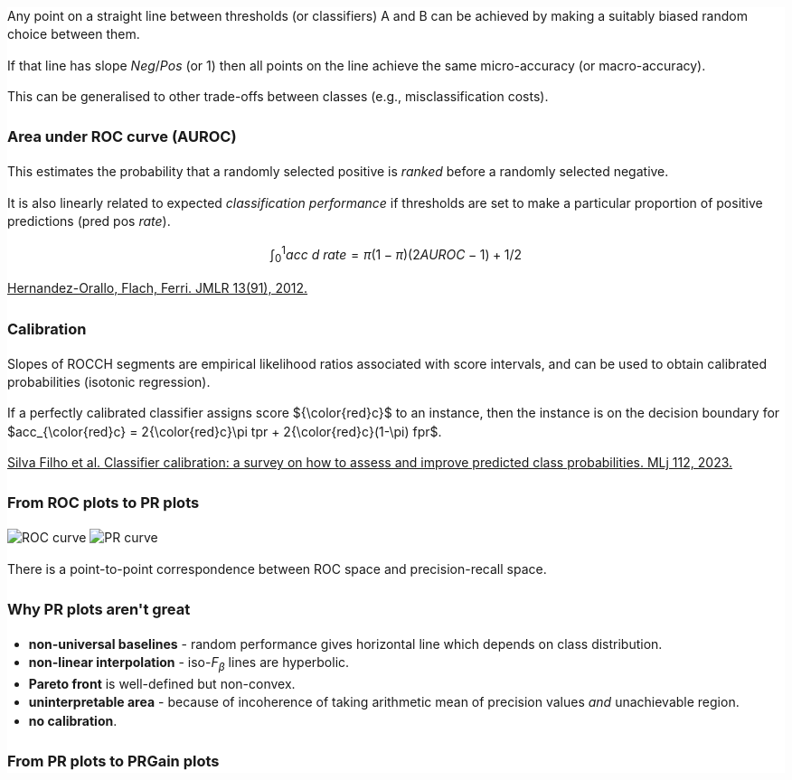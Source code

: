 Any point on a straight line between thresholds (or classifiers) A and B can be achieved by making a suitably biased random choice between them. 

If that line has slope $Neg/Pos$ (or 1) then all points on the line achieve the same micro-accuracy (or macro-accuracy).

This can be generalised to other trade-offs between classes (e.g., misclassification costs). 


### Area under ROC curve (AUROC)

This estimates the probability that a randomly selected positive is *ranked* before a randomly selected negative. 

It is also linearly related to expected *classification performance* if thresholds are set to make a particular proportion of positive predictions (pred pos *rate*).

$$\int_0^1 acc\ d\ rate = \pi(1-\pi)(2AUROC-1)+1/2$$

[Hernandez-Orallo, Flach, Ferri. JMLR 13(91), 2012.](https://www.jmlr.org/papers/v13/hernandez-orallo12a.html)


### Calibration

Slopes of ROCCH segments are empirical likelihood ratios associated with score intervals, and can be used to obtain calibrated probabilities (isotonic regression). 

If a perfectly calibrated classifier assigns score ${\color{red}c}$ to an instance, then the instance is on the decision boundary for 
$acc_{\color{red}c} = 2{\color{red}c}\pi tpr + 2{\color{red}c}(1-\pi) fpr$. 

[Silva Filho et al. Classifier calibration: a survey on how to assess and improve predicted class probabilities. MLj 112, 2023.](https://link.springer.com/article/10.1007/s10994-023-06336-7)


### From ROC plots to PR plots

![ROC curve](img/fig1-left.png) 
![PR curve](img/fig1-right.png) 

There is a point-to-point correspondence between ROC space and precision-recall space. 


### Why PR plots aren't great

- **non-universal baselines** - random performance gives horizontal line which depends on class distribution.
- **non-linear interpolation** - iso-$F_{\beta}$ lines are hyperbolic.
- **Pareto front** is well-defined but non-convex.
- **uninterpretable area** - because of incoherence of taking arithmetic mean of precision values *and* unachievable region. 
- **no calibration**. 


### From PR plots to PR**Gain** plots
